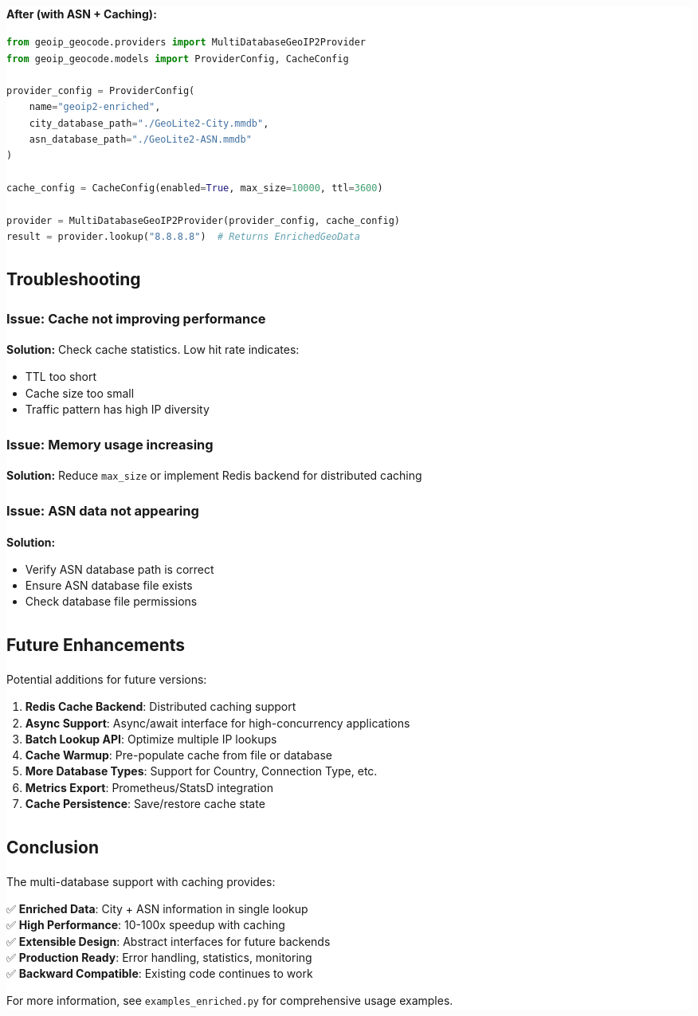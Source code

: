 **After (with ASN + Caching):**
```python
from geoip_geocode.providers import MultiDatabaseGeoIP2Provider
from geoip_geocode.models import ProviderConfig, CacheConfig

provider_config = ProviderConfig(
    name="geoip2-enriched",
    city_database_path="./GeoLite2-City.mmdb",
    asn_database_path="./GeoLite2-ASN.mmdb"
)

cache_config = CacheConfig(enabled=True, max_size=10000, ttl=3600)

provider = MultiDatabaseGeoIP2Provider(provider_config, cache_config)
result = provider.lookup("8.8.8.8")  # Returns EnrichedGeoData
```

## Troubleshooting

### Issue: Cache not improving performance
**Solution:** Check cache statistics. Low hit rate indicates:
- TTL too short
- Cache size too small
- Traffic pattern has high IP diversity

### Issue: Memory usage increasing
**Solution:** Reduce `max_size` or implement Redis backend for distributed caching

### Issue: ASN data not appearing
**Solution:** 
- Verify ASN database path is correct
- Ensure ASN database file exists
- Check database file permissions

## Future Enhancements

Potential additions for future versions:

1. **Redis Cache Backend**: Distributed caching support
2. **Async Support**: Async/await interface for high-concurrency applications
3. **Batch Lookup API**: Optimize multiple IP lookups
4. **Cache Warmup**: Pre-populate cache from file or database
5. **More Database Types**: Support for Country, Connection Type, etc.
6. **Metrics Export**: Prometheus/StatsD integration
7. **Cache Persistence**: Save/restore cache state

## Conclusion

The multi-database support with caching provides:

✅ **Enriched Data**: City + ASN information in single lookup  
✅ **High Performance**: 10-100x speedup with caching  
✅ **Extensible Design**: Abstract interfaces for future backends  
✅ **Production Ready**: Error handling, statistics, monitoring  
✅ **Backward Compatible**: Existing code continues to work  

For more information, see `examples_enriched.py` for comprehensive usage examples.
